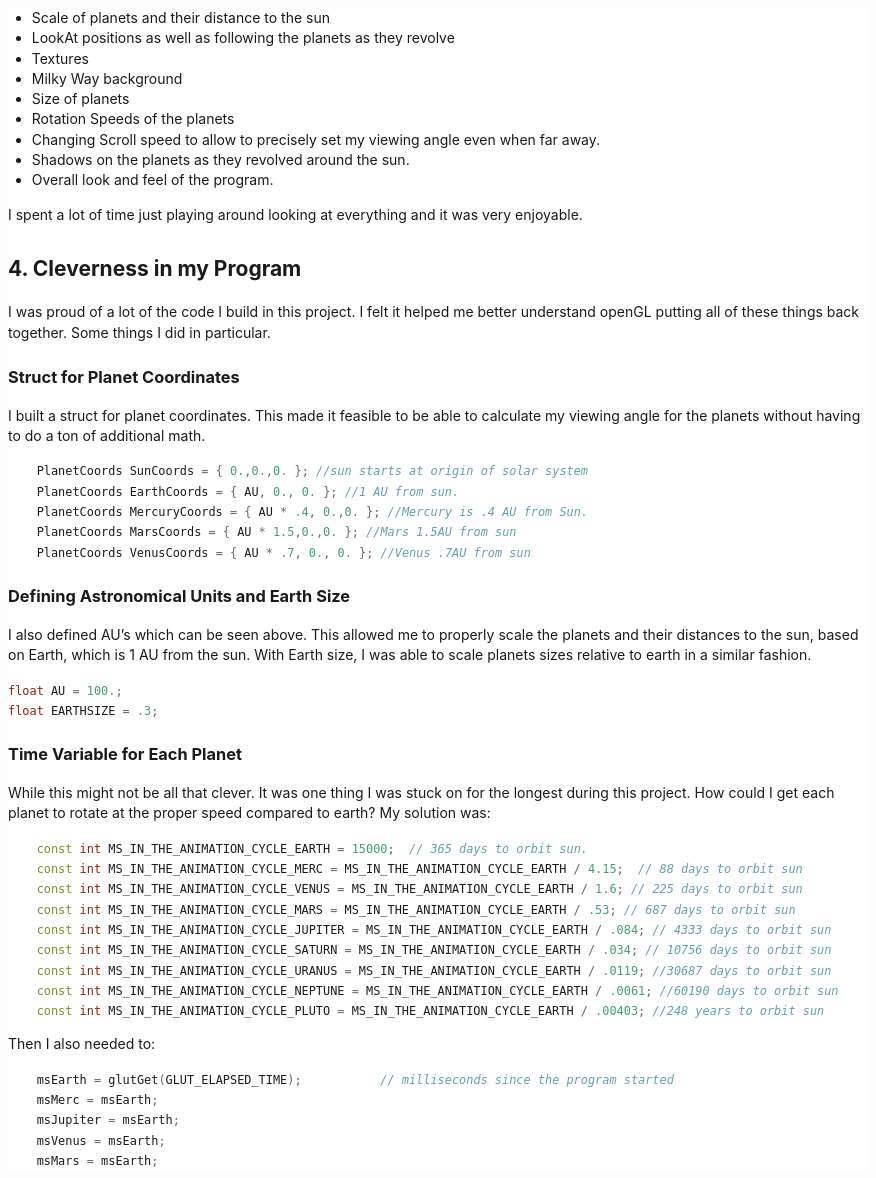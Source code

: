 - Scale of planets and their distance to the sun
- LookAt positions as well as following the planets as they revolve
- Textures 
- Milky Way background
- Size of planets
- Rotation Speeds of the planets
- Changing Scroll speed to allow to precisely set my viewing angle even when far away.
- Shadows on the planets as they revolved around the sun.
- Overall look and feel of the program.

I spent a lot of time just playing around looking at everything and it was very enjoyable.
## 4. Cleverness in my Program
I was proud of a lot of the code I build in this project. I felt it helped me better understand openGL putting all of these things back together. Some things I did in particular. 
### Struct for Planet Coordinates
I built a struct for planet coordinates. This made it feasible to be able to calculate my viewing angle for the planets without having to do a ton of additional math.
```c++
	PlanetCoords SunCoords = { 0.,0.,0. }; //sun starts at origin of solar system
	PlanetCoords EarthCoords = { AU, 0., 0. }; //1 AU from sun.
	PlanetCoords MercuryCoords = { AU * .4, 0.,0. }; //Mercury is .4 AU from Sun.
	PlanetCoords MarsCoords = { AU * 1.5,0.,0. }; //Mars 1.5AU from sun
	PlanetCoords VenusCoords = { AU * .7, 0., 0. }; //Venus .7AU from sun
```
### Defining Astronomical Units and Earth Size
I also defined AU’s which can be seen above. This allowed me to properly scale the planets and their distances to the sun, based on Earth, which is 1 AU from the sun. With Earth size, I was able to scale planets sizes relative to earth in a similar fashion.
```c++
float AU = 100.;
float EARTHSIZE = .3;
```
### Time Variable for Each Planet
While this might not be all that clever. It was one thing I was stuck on for the longest during this project. How could I get each planet to rotate at the proper speed compared to earth? My solution was:  
```c++
	const int MS_IN_THE_ANIMATION_CYCLE_EARTH = 15000;	// 365 days to orbit sun.
	const int MS_IN_THE_ANIMATION_CYCLE_MERC = MS_IN_THE_ANIMATION_CYCLE_EARTH / 4.15;	// 88 days to orbit sun
	const int MS_IN_THE_ANIMATION_CYCLE_VENUS = MS_IN_THE_ANIMATION_CYCLE_EARTH / 1.6; // 225 days to orbit sun
	const int MS_IN_THE_ANIMATION_CYCLE_MARS = MS_IN_THE_ANIMATION_CYCLE_EARTH / .53; // 687 days to orbit sun
	const int MS_IN_THE_ANIMATION_CYCLE_JUPITER = MS_IN_THE_ANIMATION_CYCLE_EARTH / .084; // 4333 days to orbit sun
	const int MS_IN_THE_ANIMATION_CYCLE_SATURN = MS_IN_THE_ANIMATION_CYCLE_EARTH / .034; // 10756 days to orbit sun 
	const int MS_IN_THE_ANIMATION_CYCLE_URANUS = MS_IN_THE_ANIMATION_CYCLE_EARTH / .0119; //30687 days to orbit sun
	const int MS_IN_THE_ANIMATION_CYCLE_NEPTUNE = MS_IN_THE_ANIMATION_CYCLE_EARTH / .0061; //60190 days to orbit sun
	const int MS_IN_THE_ANIMATION_CYCLE_PLUTO = MS_IN_THE_ANIMATION_CYCLE_EARTH / .00403; //248 years to orbit sun
```
Then I also needed to:
```c++
	msEarth = glutGet(GLUT_ELAPSED_TIME);			// milliseconds since the program started
	msMerc = msEarth;
	msJupiter = msEarth;
	msVenus = msEarth;
	msMars = msEarth;
```